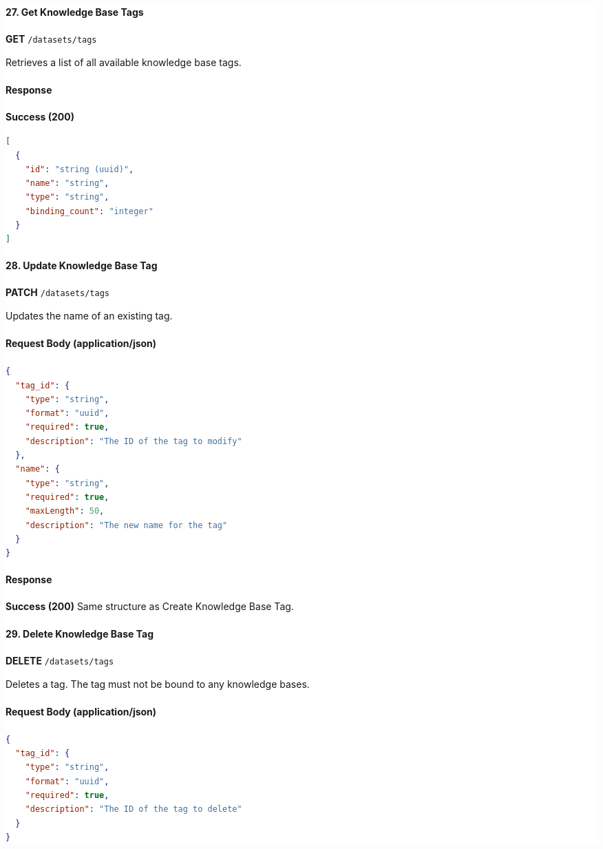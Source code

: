 #### 27. Get Knowledge Base Tags

**GET** `/datasets/tags`

Retrieves a list of all available knowledge base tags.

#### Response

**Success (200)**
```json
[
  {
    "id": "string (uuid)",
    "name": "string",
    "type": "string",
    "binding_count": "integer"
  }
]
```

#### 28. Update Knowledge Base Tag

**PATCH** `/datasets/tags`

Updates the name of an existing tag.

#### Request Body (application/json)
```json
{
  "tag_id": {
    "type": "string",
    "format": "uuid",
    "required": true,
    "description": "The ID of the tag to modify"
  },
  "name": {
    "type": "string",
    "required": true,
    "maxLength": 50,
    "description": "The new name for the tag"
  }
}
```

#### Response

**Success (200)**
Same structure as Create Knowledge Base Tag.

#### 29. Delete Knowledge Base Tag

**DELETE** `/datasets/tags`

Deletes a tag. The tag must not be bound to any knowledge bases.

#### Request Body (application/json)
```json
{
  "tag_id": {
    "type": "string",
    "format": "uuid",
    "required": true,
    "description": "The ID of the tag to delete"
  }
}
```

